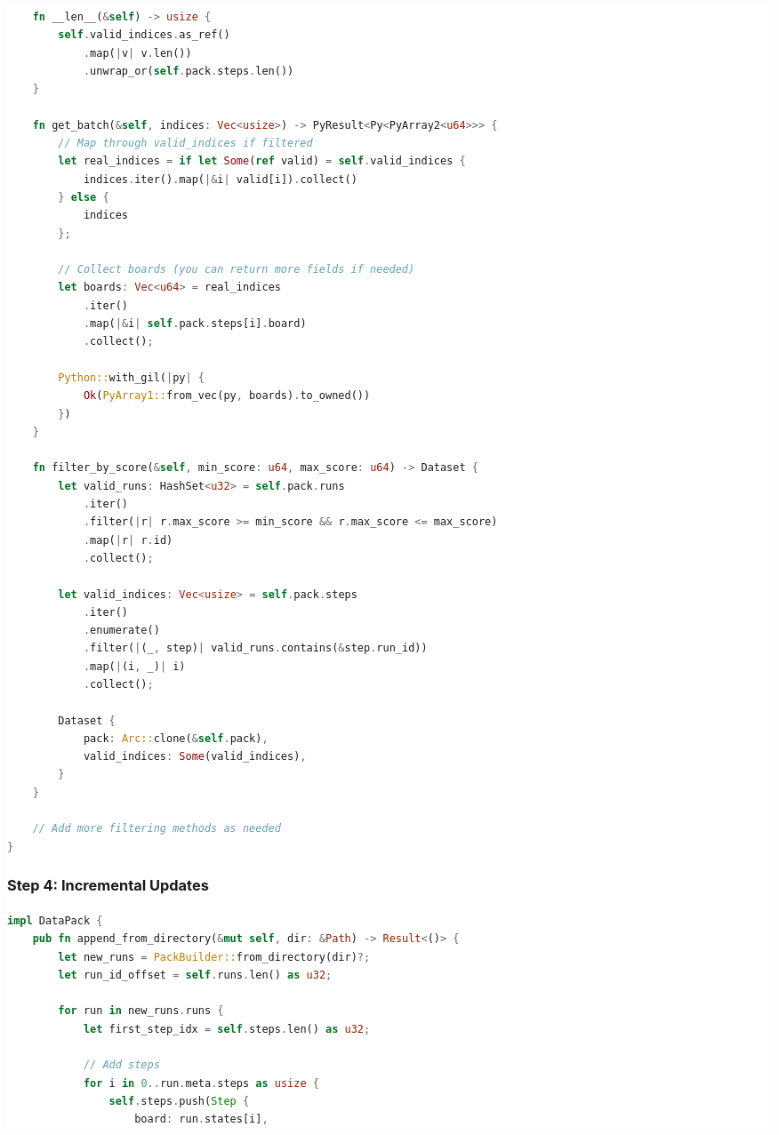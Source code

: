 ```rust
    fn __len__(&self) -> usize {
        self.valid_indices.as_ref()
            .map(|v| v.len())
            .unwrap_or(self.pack.steps.len())
    }

    fn get_batch(&self, indices: Vec<usize>) -> PyResult<Py<PyArray2<u64>>> {
        // Map through valid_indices if filtered
        let real_indices = if let Some(ref valid) = self.valid_indices {
            indices.iter().map(|&i| valid[i]).collect()
        } else {
            indices
        };

        // Collect boards (you can return more fields if needed)
        let boards: Vec<u64> = real_indices
            .iter()
            .map(|&i| self.pack.steps[i].board)
            .collect();

        Python::with_gil(|py| {
            Ok(PyArray1::from_vec(py, boards).to_owned())
        })
    }

    fn filter_by_score(&self, min_score: u64, max_score: u64) -> Dataset {
        let valid_runs: HashSet<u32> = self.pack.runs
            .iter()
            .filter(|r| r.max_score >= min_score && r.max_score <= max_score)
            .map(|r| r.id)
            .collect();

        let valid_indices: Vec<usize> = self.pack.steps
            .iter()
            .enumerate()
            .filter(|(_, step)| valid_runs.contains(&step.run_id))
            .map(|(i, _)| i)
            .collect();

        Dataset {
            pack: Arc::clone(&self.pack),
            valid_indices: Some(valid_indices),
        }
    }

    // Add more filtering methods as needed
}
```

### Step 4: Incremental Updates
```rust
impl DataPack {
    pub fn append_from_directory(&mut self, dir: &Path) -> Result<()> {
        let new_runs = PackBuilder::from_directory(dir)?;
        let run_id_offset = self.runs.len() as u32;

        for run in new_runs.runs {
            let first_step_idx = self.steps.len() as u32;

            // Add steps
            for i in 0..run.meta.steps as usize {
                self.steps.push(Step {
                    board: run.states[i],
```